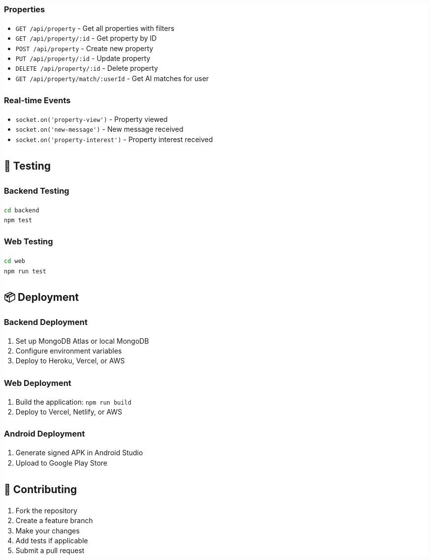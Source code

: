 ### Properties
- `GET /api/property` - Get all properties with filters
- `GET /api/property/:id` - Get property by ID
- `POST /api/property` - Create new property
- `PUT /api/property/:id` - Update property
- `DELETE /api/property/:id` - Delete property
- `GET /api/property/match/:userId` - Get AI matches for user

### Real-time Events
- `socket.on('property-view')` - Property viewed
- `socket.on('new-message')` - New message received
- `socket.on('property-interest')` - Property interest received

## 🧪 Testing

### Backend Testing
```bash
cd backend
npm test
```

### Web Testing
```bash
cd web
npm run test
```

## 📦 Deployment

### Backend Deployment
1. Set up MongoDB Atlas or local MongoDB
2. Configure environment variables
3. Deploy to Heroku, Vercel, or AWS

### Web Deployment
1. Build the application: `npm run build`
2. Deploy to Vercel, Netlify, or AWS

### Android Deployment
1. Generate signed APK in Android Studio
2. Upload to Google Play Store

## 🤝 Contributing

1. Fork the repository
2. Create a feature branch
3. Make your changes
4. Add tests if applicable
5. Submit a pull request
